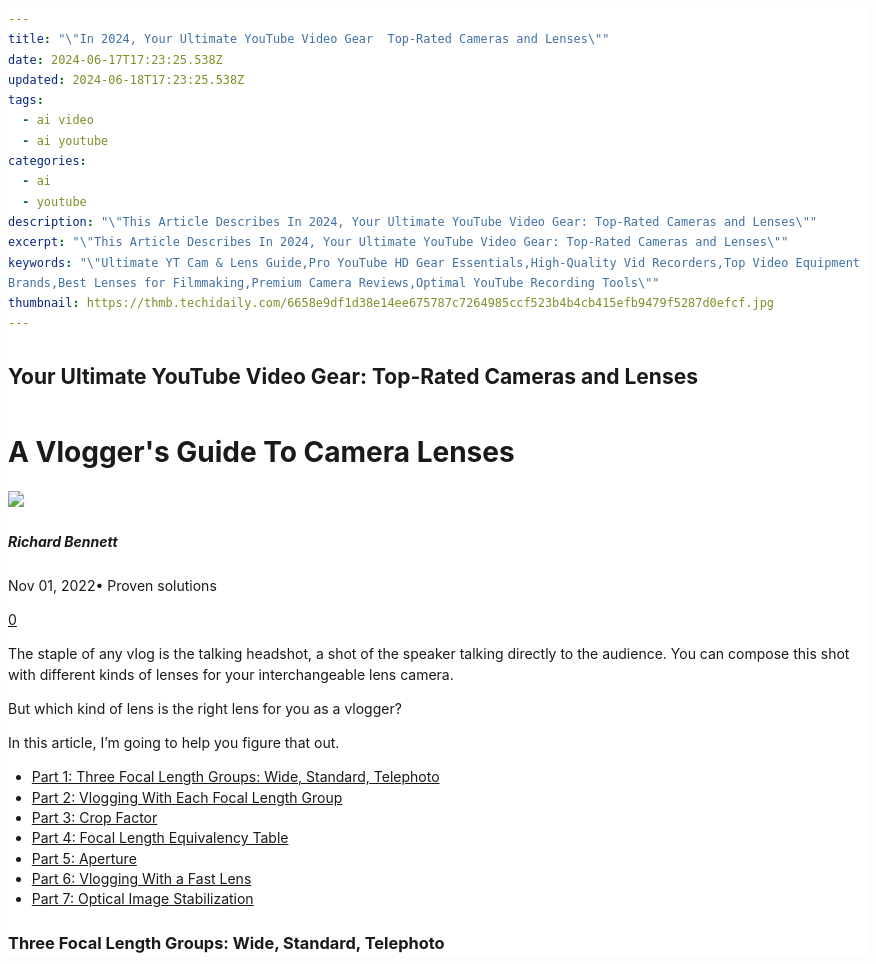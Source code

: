 ```yaml
---
title: "\"In 2024, Your Ultimate YouTube Video Gear  Top-Rated Cameras and Lenses\""
date: 2024-06-17T17:23:25.538Z
updated: 2024-06-18T17:23:25.538Z
tags:
  - ai video
  - ai youtube
categories:
  - ai
  - youtube
description: "\"This Article Describes In 2024, Your Ultimate YouTube Video Gear: Top-Rated Cameras and Lenses\""
excerpt: "\"This Article Describes In 2024, Your Ultimate YouTube Video Gear: Top-Rated Cameras and Lenses\""
keywords: "\"Ultimate YT Cam & Lens Guide,Pro YouTube HD Gear Essentials,High-Quality Vid Recorders,Top Video Equipment Brands,Best Lenses for Filmmaking,Premium Camera Reviews,Optimal YouTube Recording Tools\""
thumbnail: https://thmb.techidaily.com/6658e9df1d38e14ee675787c7264985ccf523b4b4cb415efb9479f5287d0efcf.jpg
---
```


## Your Ultimate YouTube Video Gear: Top-Rated Cameras and Lenses

# A Vlogger's Guide To Camera Lenses

![](https://images.wondershare.com/filmora/article-images/richard-bennett.jpg)

##### Richard Bennett

 Nov 01, 2022• Proven solutions

[0](#commentsBoxSeoTemplate)

The staple of any vlog is the talking headshot, a shot of the speaker talking directly to the audience. You can compose this shot with different kinds of lenses for your interchangeable lens camera.

But which kind of lens is the right lens for you as a vlogger?

In this article, I’m going to help you figure that out.

* [Part 1: Three Focal Length Groups: Wide, Standard, Telephoto](#ThreeFocalLengthGroups)
* [Part 2: Vlogging With Each Focal Length Group](#VloggingWithEachFocalLengthGroup)
* [Part 3: Crop Factor](#CropFactor)
* [Part 4: Focal Length Equivalency Table](#FocalLengthEquivalencyTable)
* [Part 5: Aperture](#aperture)
* [Part 6: Vlogging With a Fast Lens](#VloggingWithAFastLens)
* [Part 7: Optical Image Stabilization](#OpticalImageStabilization)

### Three Focal Length Groups: Wide, Standard, Telephoto
